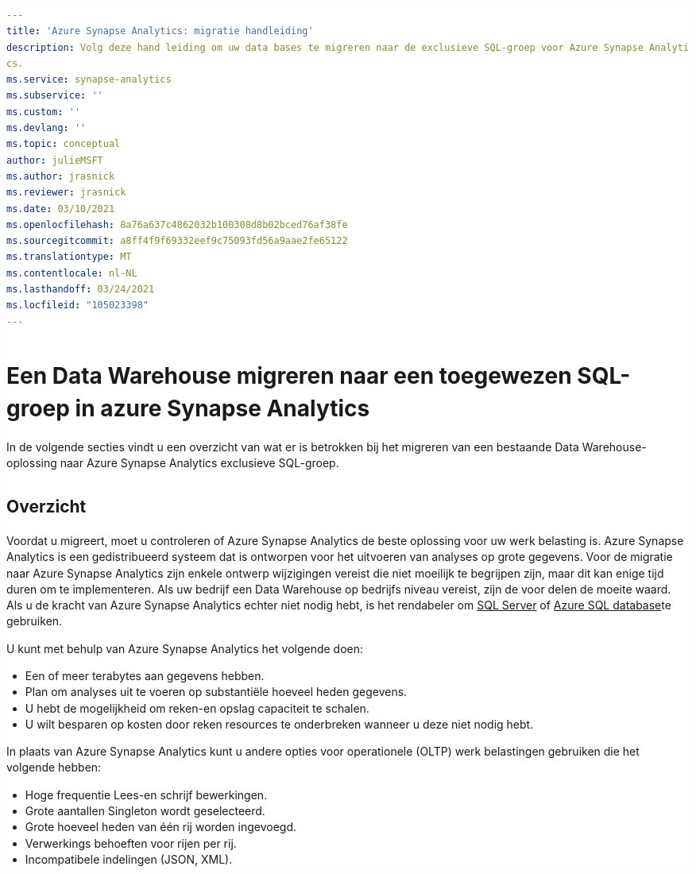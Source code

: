 ```yaml
---
title: 'Azure Synapse Analytics: migratie handleiding'
description: Volg deze hand leiding om uw data bases te migreren naar de exclusieve SQL-groep voor Azure Synapse Analytics.
ms.service: synapse-analytics
ms.subservice: ''
ms.custom: ''
ms.devlang: ''
ms.topic: conceptual
author: julieMSFT
ms.author: jrasnick
ms.reviewer: jrasnick
ms.date: 03/10/2021
ms.openlocfilehash: 8a76a637c4862032b100308d8b02bced76af38fe
ms.sourcegitcommit: a8ff4f9f69332eef9c75093fd56a9aae2fe65122
ms.translationtype: MT
ms.contentlocale: nl-NL
ms.lasthandoff: 03/24/2021
ms.locfileid: "105023398"
---
```

# <a name="migrating-a-data-warehouse-to-a-dedicated-sql-pool-in-azure-synapse-analytics"></a>Een Data Warehouse migreren naar een toegewezen SQL-groep in azure Synapse Analytics 
In de volgende secties vindt u een overzicht van wat er is betrokken bij het migreren van een bestaande Data Warehouse-oplossing naar Azure Synapse Analytics exclusieve SQL-groep.

## <a name="overview"></a>Overzicht
Voordat u migreert, moet u controleren of Azure Synapse Analytics de beste oplossing voor uw werk belasting is. Azure Synapse Analytics is een gedistribueerd systeem dat is ontworpen voor het uitvoeren van analyses op grote gegevens. Voor de migratie naar Azure Synapse Analytics zijn enkele ontwerp wijzigingen vereist die niet moeilijk te begrijpen zijn, maar dit kan enige tijd duren om te implementeren. Als uw bedrijf een Data Warehouse op bedrijfs niveau vereist, zijn de voor delen de moeite waard. Als u de kracht van Azure Synapse Analytics echter niet nodig hebt, is het rendabeler om [SQL Server](https://docs.microsoft.com/sql/sql-server/) of [Azure SQL database](https://docs.microsoft.com/azure/azure-sql/)te gebruiken.

U kunt met behulp van Azure Synapse Analytics het volgende doen:
- Een of meer terabytes aan gegevens hebben.
- Plan om analyses uit te voeren op substantiële hoeveel heden gegevens.
- U hebt de mogelijkheid om reken-en opslag capaciteit te schalen.
- U wilt besparen op kosten door reken resources te onderbreken wanneer u deze niet nodig hebt.

In plaats van Azure Synapse Analytics kunt u andere opties voor operationele (OLTP) werk belastingen gebruiken die het volgende hebben:
- Hoge frequentie Lees-en schrijf bewerkingen.
- Grote aantallen Singleton wordt geselecteerd.
- Grote hoeveel heden van één rij worden ingevoegd.
- Verwerkings behoeften voor rijen per rij.
- Incompatibele indelingen (JSON, XML).
